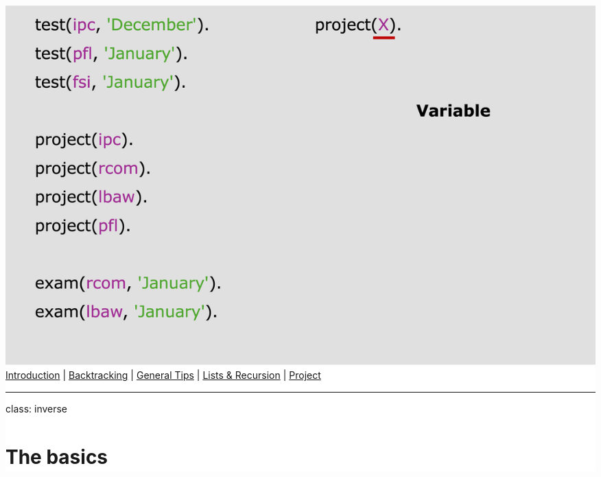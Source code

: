 <img src="./assets/slides/Picture12.png" style="width: 100%">

<div class="footer">
    <a href="#5" class="selected">Introduction</a> | 
    <a href="#27">Backtracking</a> |
    <a href="#39">General Tips</a> |
    <a href="#63">Lists & Recursion</a> | 
    <a href="#81">Project</a>
</div>

---

class: inverse

# The basics
